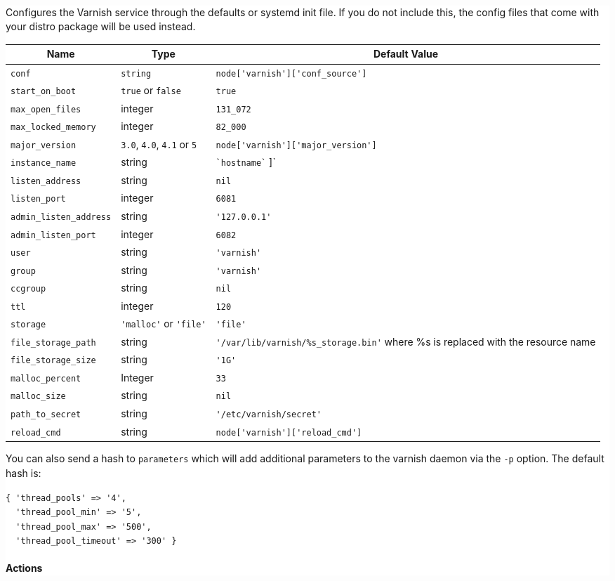 Configures the Varnish service through the defaults or systemd init file. If you do not include this, the config files that come with your distro package will be used instead.

Name                   | Type                       | Default Value
---------------------- | -------------------------- | -------------------------------------------------------------------------------
`conf`                 | `string`                   | `node['varnish']['conf_source']`                                                | Defaults to `default.erb` or `default_systemd.erb` depending on init system
`start_on_boot`        | `true` or `false`          | `true`                                                                          | Currently only used for initd
`max_open_files`       | integer                    | `131_072`
`max_locked_memory`    | integer                    | `82_000`
`major_version`        | `3.0`, `4.0`, `4.1` or `5` | `node['varnish']['major_version']`                                              | major_version attribute defaults to 4.1
`instance_name`        | string                     | `` `hostname` `` ]`
`listen_address`       | string                     | `nil`
`listen_port`          | integer                    | `6081`
`admin_listen_address` | string                     | `'127.0.0.1'`
`admin_listen_port`    | integer                    | `6082`
`user`                 | string                     | `'varnish'`
`group`                | string                     | `'varnish'`                                                                     | Only used on varnish versions before 4.1
`ccgroup`              | string                     | `nil`                                                                           | Only used on varnish 4.1
`ttl`                  | integer                    | `120`                                                                           | Currently only used on initd systems
`storage`              | `'malloc'` or `'file'`     | `'file'`
`file_storage_path`    | string                     | `'/var/lib/varnish/%s_storage.bin'` where %s is replaced with the resource name
`file_storage_size`    | string                     | `'1G'`
`malloc_percent`       | Integer                    | `33`                                                                            | Percent of total memory to allocate to malloc
`malloc_size`          | string                     | `nil`                                                                           | Size to allocate to malloc, a string like '500M'. Overrides malloc_percent.
`path_to_secret`       | string                     | `'/etc/varnish/secret'`
`reload_cmd`           | string                     | `node['varnish']['reload_cmd']`                                                 | Default to depends on system and is only needed for systemd currently.

You can also send a hash to `parameters` which will add additional parameters to the varnish daemon via the `-p` option. The default hash is:

```
{ 'thread_pools' => '4',
  'thread_pool_min' => '5',
  'thread_pool_max' => '500',
  'thread_pool_timeout' => '300' }
```

#### Actions
